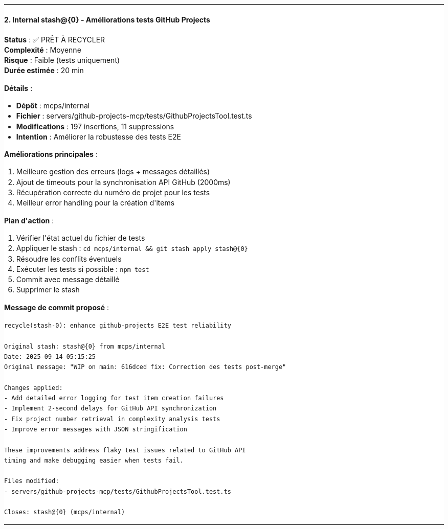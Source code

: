 ```
```

---

#### 2. Internal stash@{0} - Améliorations tests GitHub Projects

**Status** : ✅ PRÊT À RECYCLER  
**Complexité** : Moyenne  
**Risque** : Faible (tests uniquement)  
**Durée estimée** : 20 min

**Détails** :
- **Dépôt** : mcps/internal
- **Fichier** : servers/github-projects-mcp/tests/GithubProjectsTool.test.ts
- **Modifications** : 197 insertions, 11 suppressions
- **Intention** : Améliorer la robustesse des tests E2E

**Améliorations principales** :
1. Meilleure gestion des erreurs (logs + messages détaillés)
2. Ajout de timeouts pour la synchronisation API GitHub (2000ms)
3. Récupération correcte du numéro de projet pour les tests
4. Meilleur error handling pour la création d'items

**Plan d'action** :
1. Vérifier l'état actuel du fichier de tests
2. Appliquer le stash : `cd mcps/internal && git stash apply stash@{0}`
3. Résoudre les conflits éventuels
4. Exécuter les tests si possible : `npm test`
5. Commit avec message détaillé
6. Supprimer le stash

**Message de commit proposé** :
```
recycle(stash-0): enhance github-projects E2E test reliability

Original stash: stash@{0} from mcps/internal
Date: 2025-09-14 05:15:25
Original message: "WIP on main: 616dced fix: Correction des tests post-merge"

Changes applied:
- Add detailed error logging for test item creation failures
- Implement 2-second delays for GitHub API synchronization
- Fix project number retrieval in complexity analysis tests
- Improve error messages with JSON stringification

These improvements address flaky test issues related to GitHub API
timing and make debugging easier when tests fail.

Files modified:
- servers/github-projects-mcp/tests/GithubProjectsTool.test.ts

Closes: stash@{0} (mcps/internal)
```

---